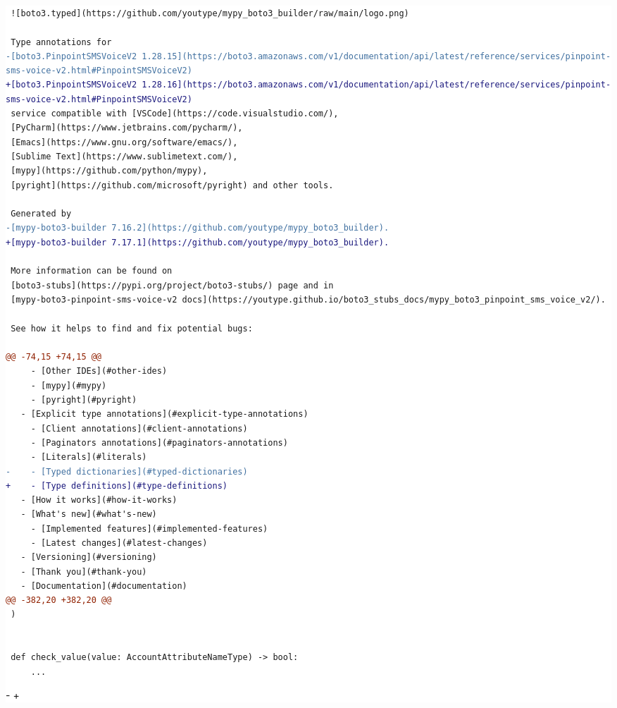 ```diff
 ![boto3.typed](https://github.com/youtype/mypy_boto3_builder/raw/main/logo.png)
 
 Type annotations for
-[boto3.PinpointSMSVoiceV2 1.28.15](https://boto3.amazonaws.com/v1/documentation/api/latest/reference/services/pinpoint-sms-voice-v2.html#PinpointSMSVoiceV2)
+[boto3.PinpointSMSVoiceV2 1.28.16](https://boto3.amazonaws.com/v1/documentation/api/latest/reference/services/pinpoint-sms-voice-v2.html#PinpointSMSVoiceV2)
 service compatible with [VSCode](https://code.visualstudio.com/),
 [PyCharm](https://www.jetbrains.com/pycharm/),
 [Emacs](https://www.gnu.org/software/emacs/),
 [Sublime Text](https://www.sublimetext.com/),
 [mypy](https://github.com/python/mypy),
 [pyright](https://github.com/microsoft/pyright) and other tools.
 
 Generated by
-[mypy-boto3-builder 7.16.2](https://github.com/youtype/mypy_boto3_builder).
+[mypy-boto3-builder 7.17.1](https://github.com/youtype/mypy_boto3_builder).
 
 More information can be found on
 [boto3-stubs](https://pypi.org/project/boto3-stubs/) page and in
 [mypy-boto3-pinpoint-sms-voice-v2 docs](https://youtype.github.io/boto3_stubs_docs/mypy_boto3_pinpoint_sms_voice_v2/).
 
 See how it helps to find and fix potential bugs:
 
@@ -74,15 +74,15 @@
     - [Other IDEs](#other-ides)
     - [mypy](#mypy)
     - [pyright](#pyright)
   - [Explicit type annotations](#explicit-type-annotations)
     - [Client annotations](#client-annotations)
     - [Paginators annotations](#paginators-annotations)
     - [Literals](#literals)
-    - [Typed dictionaries](#typed-dictionaries)
+    - [Type definitions](#type-definitions)
   - [How it works](#how-it-works)
   - [What's new](#what's-new)
     - [Implemented features](#implemented-features)
     - [Latest changes](#latest-changes)
   - [Versioning](#versioning)
   - [Thank you](#thank-you)
   - [Documentation](#documentation)
@@ -382,20 +382,20 @@
 )
 
 
 def check_value(value: AccountAttributeNameType) -> bool:
     ...
 ```
 
-<a id="typed-dictionaries"></a>
+<a id="type-definitions"></a>
 